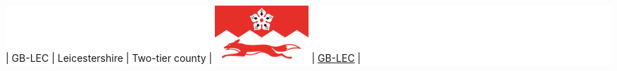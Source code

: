 | GB-LEC | Leicestershire | Two-tier county | <img src='https://raw.githubusercontent.com/amckenna41/iso3166-flag-icons/main/iso3166-2-icons/GB/GB-LEC.svg' height='80'> | [GB-LEC](https://github.com/amckenna41/iso3166-flag-icons/blob/main/iso3166-2-icons/GB/GB-LEC.svg) |